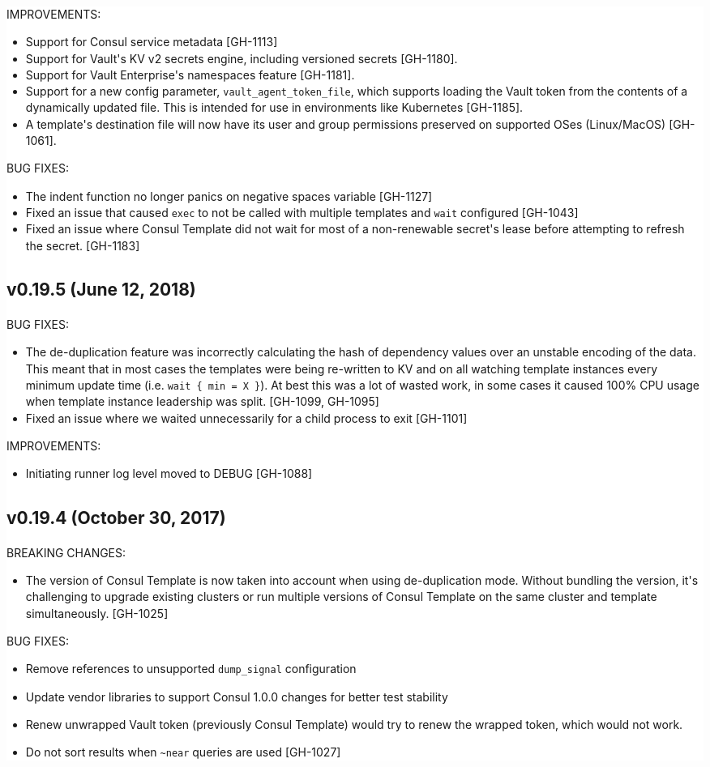 IMPROVEMENTS:

* Support for Consul service metadata [GH-1113]
* Support for Vault's KV v2 secrets engine, including versioned secrets [GH-1180].
* Support for Vault Enterprise's namespaces feature [GH-1181].
* Support for a new config parameter, `vault_agent_token_file`, which supports loading the Vault token from the contents of a dynamically updated file. This is intended for use in environments like Kubernetes [GH-1185].
* A template's destination file will now have its user and group permissions preserved on supported OSes (Linux/MacOS) [GH-1061].

BUG FIXES:

* The indent function no longer panics on negative spaces variable [GH-1127]
* Fixed an issue that caused `exec` to not be called with multiple templates and `wait` configured [GH-1043]
* Fixed an issue where Consul Template did not wait for most of a non-renewable secret's lease before attempting to refresh the secret. [GH-1183]
 
## v0.19.5 (June 12, 2018)

BUG FIXES:

  * The de-duplication feature was incorrectly calculating the hash of dependency 
    values over an unstable encoding of the data. This meant that in most cases 
    the templates were being re-written to KV and on all watching template 
    instances every minimum update time (i.e. `wait { min = X }`). At best this
    was a lot of wasted work, in some cases it caused 100% CPU usage when template 
    instance leadership was split. [GH-1099, GH-1095]
  * Fixed an issue where we waited unnecessarily for a child process to exit [GH-1101]

IMPROVEMENTS:

  * Initiating runner log level moved to DEBUG [GH-1088]


## v0.19.4 (October 30, 2017)

BREAKING CHANGES:

  * The version of Consul Template is now taken into account when using
    de-duplication mode. Without bundling the version, it's challenging to
    upgrade existing clusters or run multiple versions of Consul Template on the
    same cluster and template simultaneously. [GH-1025]

BUG FIXES:

  * Remove references to unsupported `dump_signal` configuration

  * Update vendor libraries to support Consul 1.0.0 changes for better test
    stability

  * Renew unwrapped Vault token (previously Consul Template) would try to renew
    the wrapped token, which would not work.

  * Do not sort results when `~near` queries are used [GH-1027]
